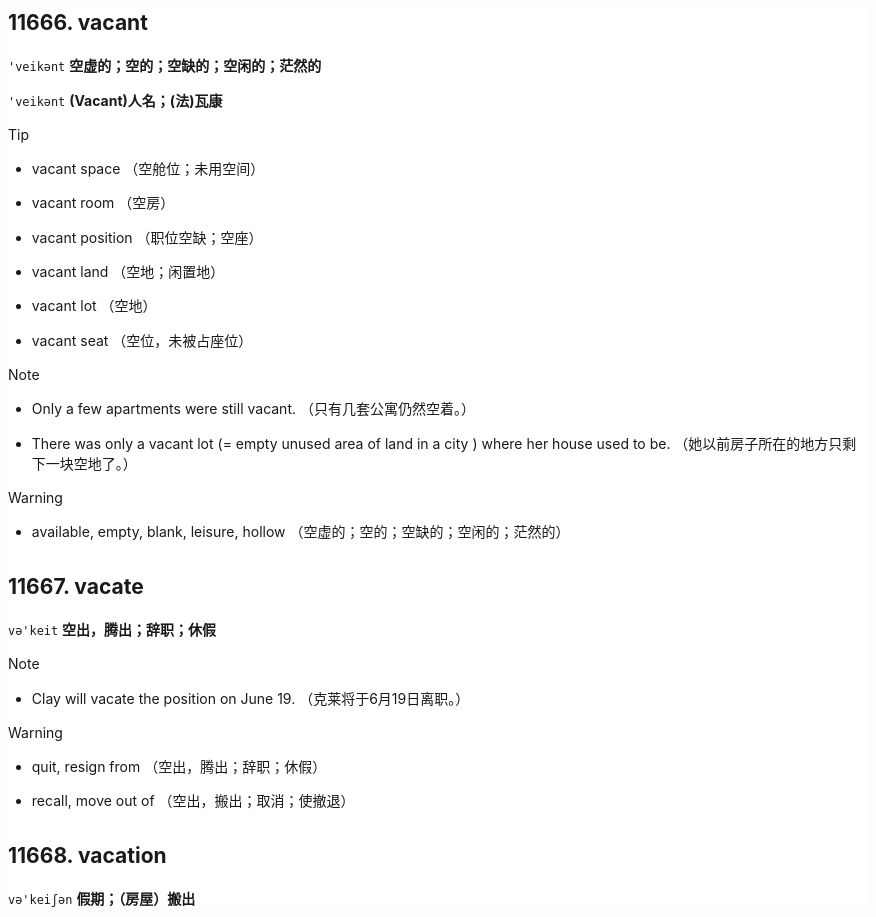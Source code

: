 ## 11666. vacant

`'veikənt`  **空虚的；空的；空缺的；空闲的；茫然的**

`'veikənt`  **(Vacant)人名；(法)瓦康**

> [!TIP]
>
> - vacant space （空舱位；未用空间）
>
> - vacant room （空房）
>
> - vacant position （职位空缺；空座）
>
> - vacant land （空地；闲置地）
>
> - vacant lot （空地）
>
> - vacant seat （空位，未被占座位）
>

> [!NOTE]
>
> - Only a few apartments were still vacant. （只有几套公寓仍然空着。）
>
> - There was only a vacant lot (= empty unused area of land in a city ) where her house used to be. （她以前房子所在的地方只剩下一块空地了。）
>

> [!WARNING]
>
> - available, empty, blank, leisure, hollow （空虚的；空的；空缺的；空闲的；茫然的）
>

## 11667. vacate

`və'keit`  **空出，腾出；辞职；休假**

> [!NOTE]
>
> - Clay will vacate the position on June 19. （克莱将于6月19日离职。）
>

> [!WARNING]
>
> - quit, resign from （空出，腾出；辞职；休假）
>
> - recall, move out of （空出，搬出；取消；使撤退）
>

## 11668. vacation

`və'keiʃən`  **假期；（房屋）搬出**
